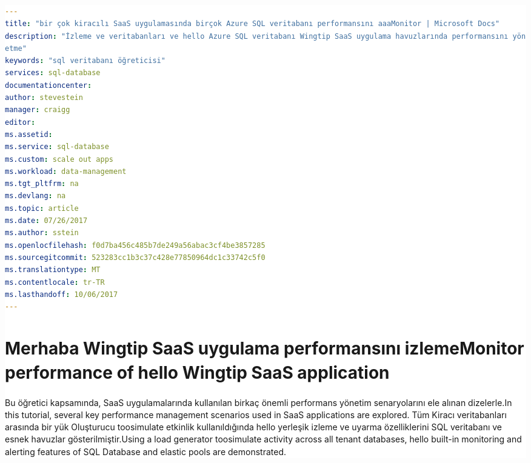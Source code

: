 ```yaml
---
title: "bir çok kiracılı SaaS uygulamasında birçok Azure SQL veritabanı performansını aaaMonitor | Microsoft Docs"
description: "İzleme ve veritabanları ve hello Azure SQL veritabanı Wingtip SaaS uygulama havuzlarında performansını yönetme"
keywords: "sql veritabanı öğreticisi"
services: sql-database
documentationcenter: 
author: stevestein
manager: craigg
editor: 
ms.assetid: 
ms.service: sql-database
ms.custom: scale out apps
ms.workload: data-management
ms.tgt_pltfrm: na
ms.devlang: na
ms.topic: article
ms.date: 07/26/2017
ms.author: sstein
ms.openlocfilehash: f0d7ba456c485b7de249a56abac3cf4be3857285
ms.sourcegitcommit: 523283cc1b3c37c428e77850964dc1c33742c5f0
ms.translationtype: MT
ms.contentlocale: tr-TR
ms.lasthandoff: 10/06/2017
---
```

# <a name="monitor-performance-of-hello-wingtip-saas-application"></a><span data-ttu-id="89f8b-104">Merhaba Wingtip SaaS uygulama performansını izleme</span><span class="sxs-lookup"><span data-stu-id="89f8b-104">Monitor performance of hello Wingtip SaaS application</span></span>

<span data-ttu-id="89f8b-105">Bu öğretici kapsamında, SaaS uygulamalarında kullanılan birkaç önemli performans yönetim senaryolarını ele alınan dizelerle.</span><span class="sxs-lookup"><span data-stu-id="89f8b-105">In this tutorial, several key performance management scenarios used in SaaS applications are explored.</span></span> <span data-ttu-id="89f8b-106">Tüm Kiracı veritabanları arasında bir yük Oluşturucu toosimulate etkinlik kullanıldığında hello yerleşik izleme ve uyarma özelliklerini SQL veritabanı ve esnek havuzlar gösterilmiştir.</span><span class="sxs-lookup"><span data-stu-id="89f8b-106">Using a load generator toosimulate activity across all tenant databases, hello built-in monitoring and alerting features of SQL Database and elastic pools are demonstrated.</span></span>
